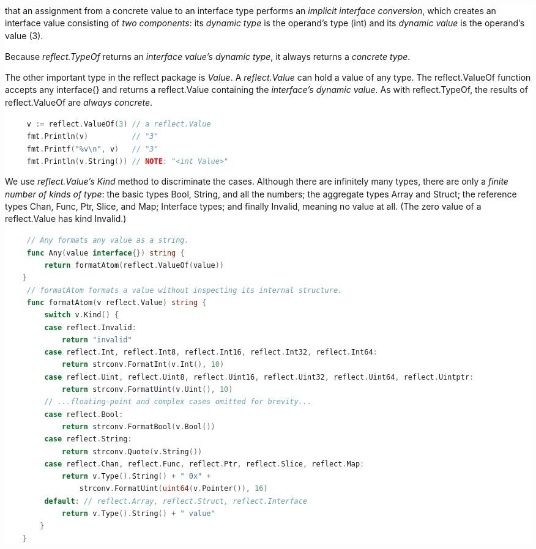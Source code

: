 that an assignment from a concrete value to an interface type performs an *implicit interface conversion*,
which creates an interface value consisting of *two components*: its *dynamic type* is the operand’s type
(int) and its *dynamic value* is the operand’s value (3).

Because *reflect.TypeOf* returns an *interface value’s dynamic type*, it always returns a *concrete type*.

The other important type in the reflect package is *Value*. A *reflect.Value* can hold a value of any type.
The reflect.ValueOf function accepts any interface{} and returns a reflect.Value containing the *interface’s
dynamic value*. As with reflect.TypeOf, the results of reflect.ValueOf are *always concrete*.

```go
     v := reflect.ValueOf(3) // a reflect.Value
     fmt.Println(v)          // "3"
     fmt.Printf("%v\n", v)   // "3"
     fmt.Println(v.String()) // NOTE: "<int Value>"
```
We use *reflect.Value’s Kind* method to discriminate the cases. Although there are infinitely many types,
there are only a *finite number of kinds of type*: the basic types Bool, String, and all the numbers; the
aggregate types Array and Struct; the reference types Chan, Func, Ptr, Slice, and Map; Interface types;
and finally Invalid, meaning no value at all. (The zero value of a reflect.Value has kind Invalid.)

```go
     // Any formats any value as a string.
     func Any(value interface{}) string {
         return formatAtom(reflect.ValueOf(value))
    }
     // formatAtom formats a value without inspecting its internal structure.
     func formatAtom(v reflect.Value) string {
         switch v.Kind() {
         case reflect.Invalid:
             return "invalid"
         case reflect.Int, reflect.Int8, reflect.Int16, reflect.Int32, reflect.Int64:
             return strconv.FormatInt(v.Int(), 10)
         case reflect.Uint, reflect.Uint8, reflect.Uint16, reflect.Uint32, reflect.Uint64, reflect.Uintptr:
             return strconv.FormatUint(v.Uint(), 10)
         // ...floating-point and complex cases omitted for brevity...
         case reflect.Bool:
             return strconv.FormatBool(v.Bool())
         case reflect.String:
             return strconv.Quote(v.String())
         case reflect.Chan, reflect.Func, reflect.Ptr, reflect.Slice, reflect.Map:
             return v.Type().String() + " 0x" +
                 strconv.FormatUint(uint64(v.Pointer()), 16)
         default: // reflect.Array, reflect.Struct, reflect.Interface
             return v.Type().String() + " value"
        }
    }
```
